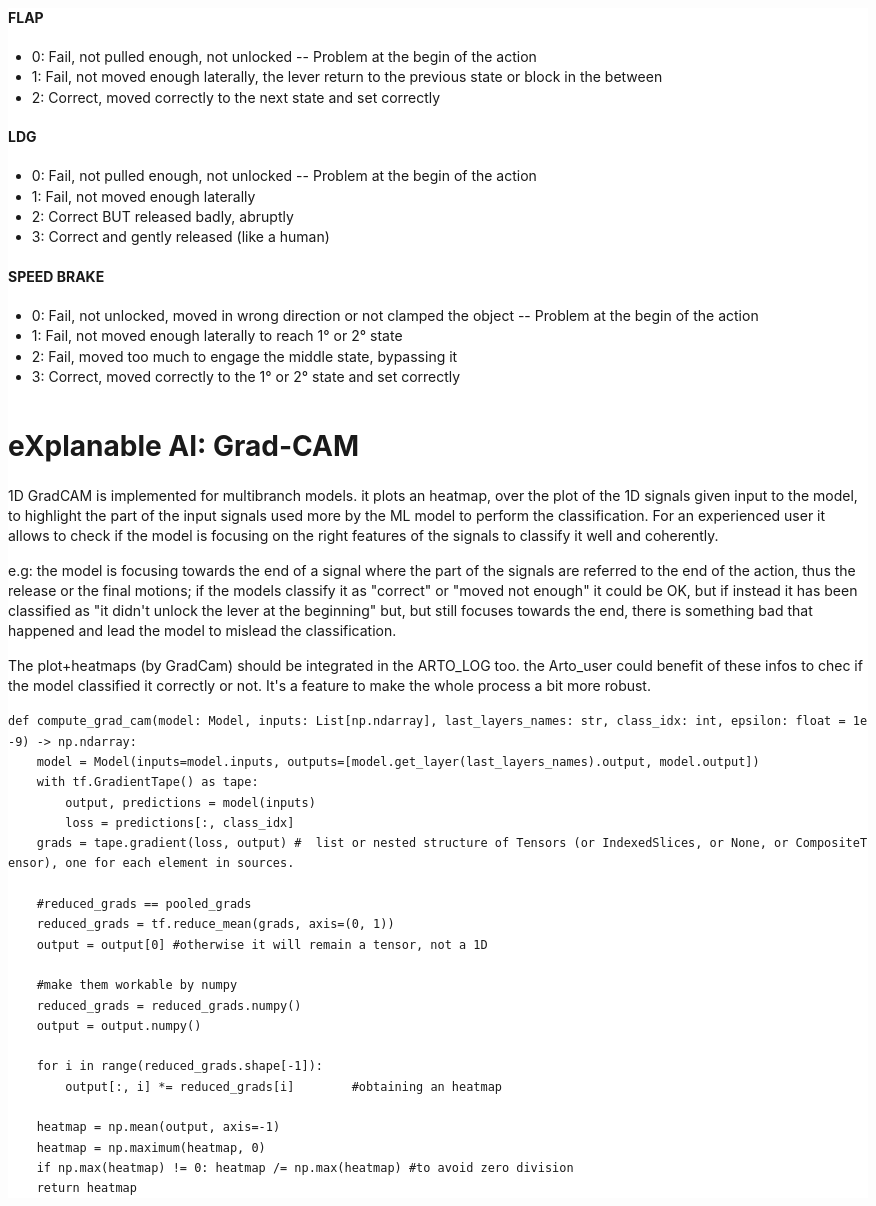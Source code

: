#### FLAP
- 0: Fail, not pulled enough, not unlocked -- Problem at the begin of the action
- 1: Fail, not moved enough laterally, the lever return to the previous state or block in the between
- 2: Correct, moved correctly to the next state and set correctly

#### LDG
- 0: Fail, not pulled enough, not unlocked -- Problem at the begin of the action
- 1: Fail, not moved enough laterally
- 2: Correct BUT released badly, abruptly 
- 3: Correct and gently released (like a human)

#### SPEED BRAKE
- 0: Fail, not unlocked, moved in wrong direction or not clamped the object -- Problem at the begin of the action
- 1: Fail, not moved enough laterally to reach 1° or 2° state
- 2: Fail, moved too much to engage the middle state, bypassing it
- 3: Correct, moved correctly to the 1° or 2° state and set correctly

# eXplanable AI: Grad-CAM

1D GradCAM is implemented for multibranch models.
it plots an heatmap, over the plot of the 1D signals given input to the model, to highlight the part of the input signals used more by the ML model to perform the classification.
For an experienced user it allows to check if the model is focusing on the right features of the signals to classify it well and coherently.

e.g: the model is focusing towards the end of a signal where the part of the signals are referred to the end of the action, thus the release or the final motions; if the models classify it as "correct" or "moved not enough" it could be OK, but if instead it has been classified as "it didn't unlock the lever at the beginning" but, but still focuses towards the end, there is something bad that happened and lead the model to mislead the classification.

The plot+heatmaps (by GradCam) should be integrated in the ARTO_LOG too.
the Arto_user could benefit of these infos to chec if the model classified it correctly or not.
It's a feature to make the whole process a bit more robust. 

```
def compute_grad_cam(model: Model, inputs: List[np.ndarray], last_layers_names: str, class_idx: int, epsilon: float = 1e-9) -> np.ndarray:
    model = Model(inputs=model.inputs, outputs=[model.get_layer(last_layers_names).output, model.output])
    with tf.GradientTape() as tape:
        output, predictions = model(inputs)
        loss = predictions[:, class_idx]
    grads = tape.gradient(loss, output) #  list or nested structure of Tensors (or IndexedSlices, or None, or CompositeTensor), one for each element in sources.
    
    #reduced_grads == pooled_grads 
    reduced_grads = tf.reduce_mean(grads, axis=(0, 1))
    output = output[0] #otherwise it will remain a tensor, not a 1D 
    
    #make them workable by numpy 
    reduced_grads = reduced_grads.numpy()
    output = output.numpy()

    for i in range(reduced_grads.shape[-1]):
        output[:, i] *= reduced_grads[i]        #obtaining an heatmap
    
    heatmap = np.mean(output, axis=-1)
    heatmap = np.maximum(heatmap, 0)
    if np.max(heatmap) != 0: heatmap /= np.max(heatmap) #to avoid zero division
    return heatmap
```